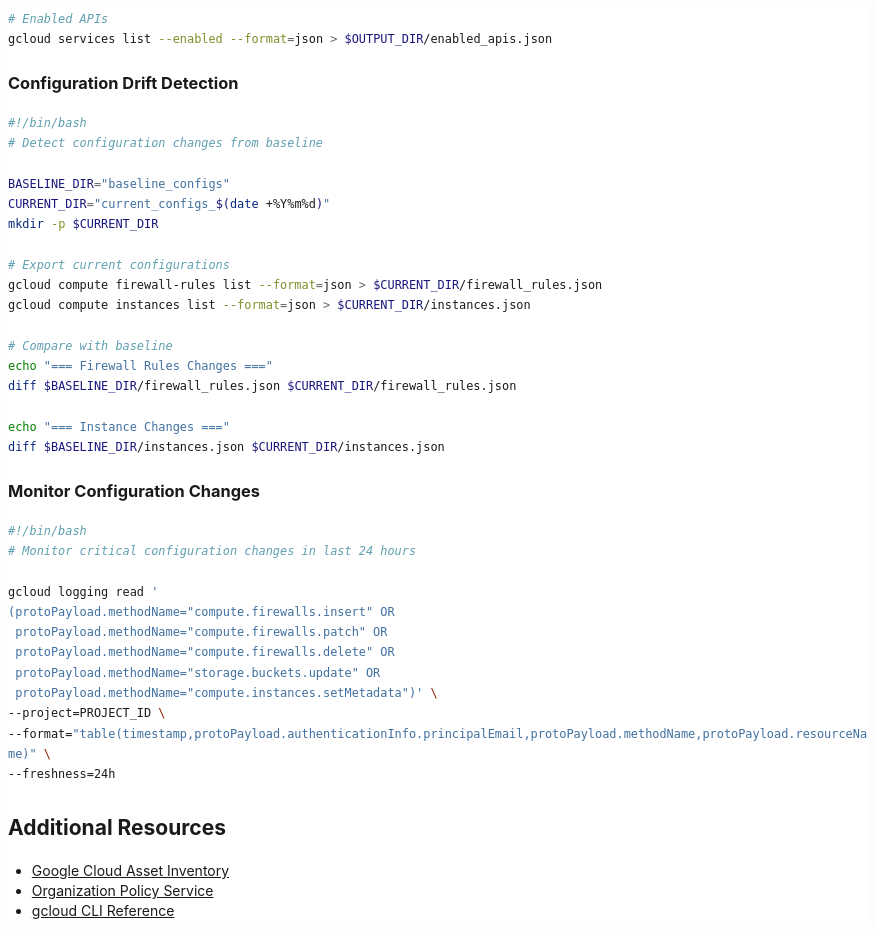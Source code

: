 ```bash
# Enabled APIs
gcloud services list --enabled --format=json > $OUTPUT_DIR/enabled_apis.json
```

### Configuration Drift Detection
```bash
#!/bin/bash
# Detect configuration changes from baseline

BASELINE_DIR="baseline_configs"
CURRENT_DIR="current_configs_$(date +%Y%m%d)"
mkdir -p $CURRENT_DIR

# Export current configurations
gcloud compute firewall-rules list --format=json > $CURRENT_DIR/firewall_rules.json
gcloud compute instances list --format=json > $CURRENT_DIR/instances.json

# Compare with baseline
echo "=== Firewall Rules Changes ==="
diff $BASELINE_DIR/firewall_rules.json $CURRENT_DIR/firewall_rules.json

echo "=== Instance Changes ==="
diff $BASELINE_DIR/instances.json $CURRENT_DIR/instances.json
```

### Monitor Configuration Changes
```bash
#!/bin/bash
# Monitor critical configuration changes in last 24 hours

gcloud logging read '
(protoPayload.methodName="compute.firewalls.insert" OR
 protoPayload.methodName="compute.firewalls.patch" OR
 protoPayload.methodName="compute.firewalls.delete" OR
 protoPayload.methodName="storage.buckets.update" OR
 protoPayload.methodName="compute.instances.setMetadata")' \
--project=PROJECT_ID \
--format="table(timestamp,protoPayload.authenticationInfo.principalEmail,protoPayload.methodName,protoPayload.resourceName)" \
--freshness=24h
```

## Additional Resources

- [Google Cloud Asset Inventory](https://cloud.google.com/asset-inventory/docs)
- [Organization Policy Service](https://cloud.google.com/resource-manager/docs/organization-policy/overview)
- [gcloud CLI Reference](https://cloud.google.com/sdk/gcloud/reference)